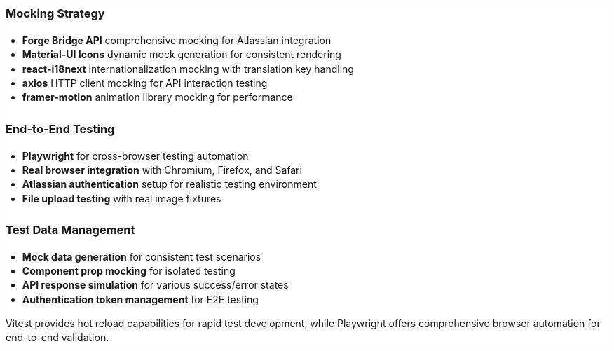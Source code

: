 ### Mocking Strategy
- **Forge Bridge API** comprehensive mocking for Atlassian integration
- **Material-UI Icons** dynamic mock generation for consistent rendering
- **react-i18next** internationalization mocking with translation key handling
- **axios** HTTP client mocking for API interaction testing
- **framer-motion** animation library mocking for performance

### End-to-End Testing
- **Playwright** for cross-browser testing automation
- **Real browser integration** with Chromium, Firefox, and Safari
- **Atlassian authentication** setup for realistic testing environment
- **File upload testing** with real image fixtures

### Test Data Management
- **Mock data generation** for consistent test scenarios
- **Component prop mocking** for isolated testing
- **API response simulation** for various success/error states
- **Authentication token management** for E2E testing

Vitest provides hot reload capabilities for rapid test development, while Playwright offers comprehensive browser automation for end-to-end validation.

